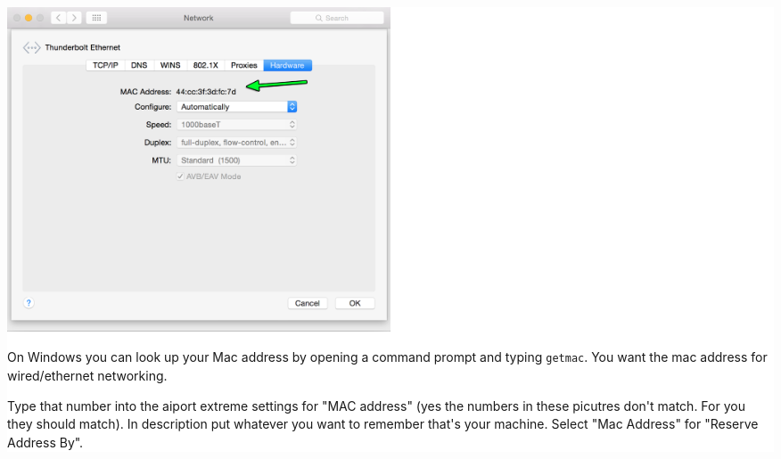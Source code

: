   <img src="assets/images/osx-macaddress.png" width="50%" height="50%" />
</div>

On Windows you can look up your Mac address by opening a command prompt
and typing `getmac`. You want the mac address for wired/ethernet networking.

Type that number into the aiport extreme settings for "MAC address" (yes the numbers in these
picutres don't match. For you they should match).
In description put whatever you want to remember
that's your machine. Select "Mac Address" for "Reserve Address By".

<div style="text-align: center;">